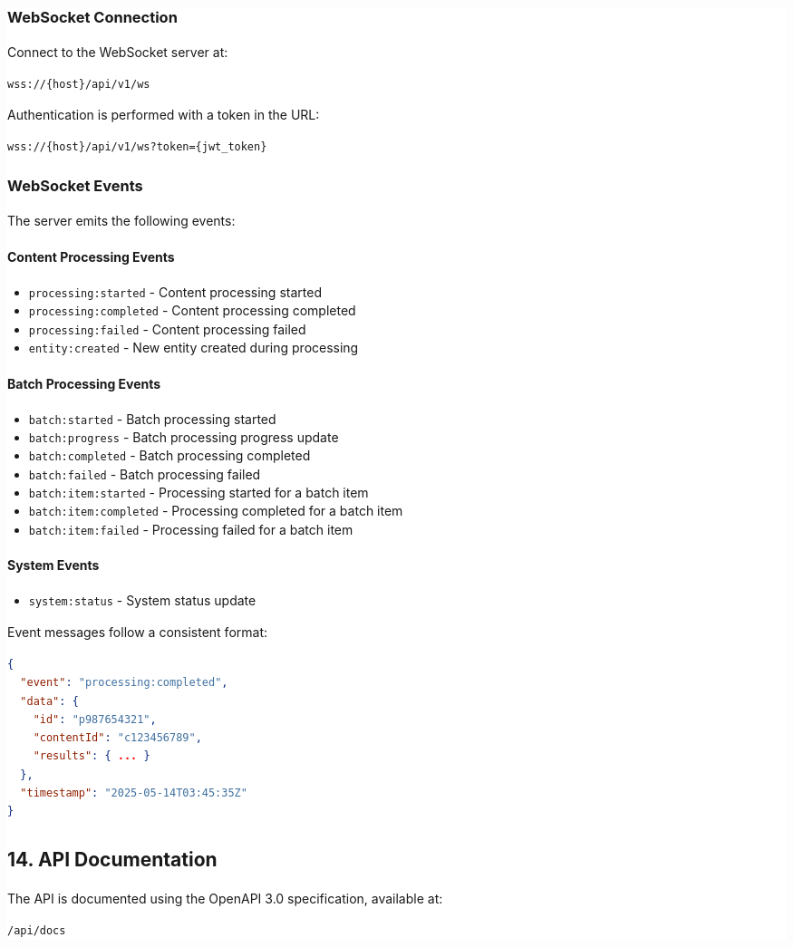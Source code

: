 ### WebSocket Connection

Connect to the WebSocket server at:
```
wss://{host}/api/v1/ws
```

Authentication is performed with a token in the URL:
```
wss://{host}/api/v1/ws?token={jwt_token}
```

### WebSocket Events

The server emits the following events:

#### Content Processing Events
- `processing:started` - Content processing started
- `processing:completed` - Content processing completed
- `processing:failed` - Content processing failed
- `entity:created` - New entity created during processing

#### Batch Processing Events
- `batch:started` - Batch processing started
- `batch:progress` - Batch processing progress update
- `batch:completed` - Batch processing completed
- `batch:failed` - Batch processing failed
- `batch:item:started` - Processing started for a batch item
- `batch:item:completed` - Processing completed for a batch item
- `batch:item:failed` - Processing failed for a batch item

#### System Events
- `system:status` - System status update

Event messages follow a consistent format:
```json
{
  "event": "processing:completed",
  "data": {
    "id": "p987654321",
    "contentId": "c123456789",
    "results": { ... }
  },
  "timestamp": "2025-05-14T03:45:35Z"
}
```

## 14. API Documentation

The API is documented using the OpenAPI 3.0 specification, available at:
```
/api/docs
```
